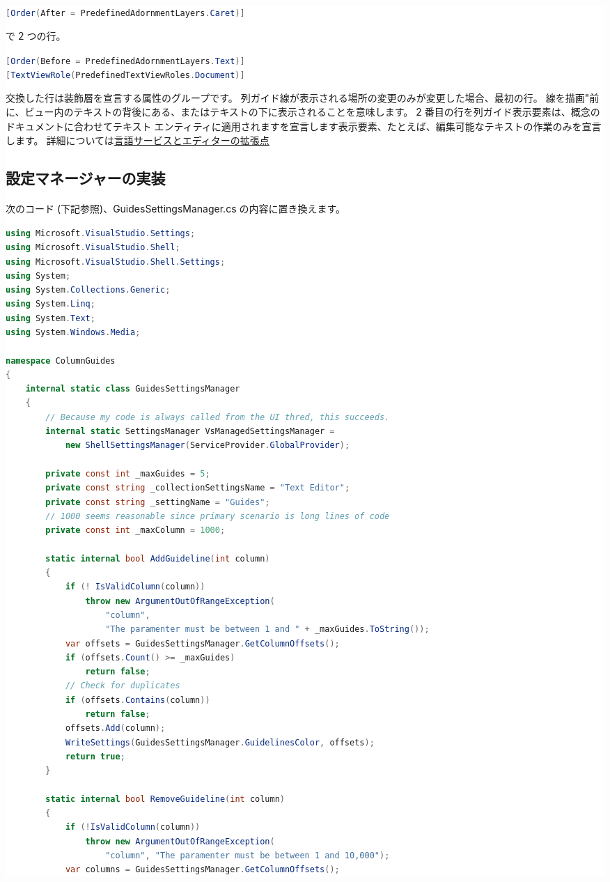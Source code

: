 ```csharp  
[Order(After = PredefinedAdornmentLayers.Caret)]  
```  
  
 で 2 つの行。  
  
```csharp  
[Order(Before = PredefinedAdornmentLayers.Text)]  
[TextViewRole(PredefinedTextViewRoles.Document)]  
```  
  
 交換した行は装飾層を宣言する属性のグループです。   列ガイド線が表示される場所の変更のみが変更した場合、最初の行。  線を描画"前に、ビュー内のテキストの背後にある、またはテキストの下に表示されることを意味します。  2 番目の行を列ガイド表示要素は、概念のドキュメントに合わせてテキスト エンティティに適用されますを宣言します表示要素、たとえば、編集可能なテキストの作業のみを宣言します。  詳細については[言語サービスとエディターの拡張点](../extensibility/language-service-and-editor-extension-points.md)  
  
## <a name="implementing-the-settings-manager"></a>設定マネージャーの実装  
 次のコード (下記参照)、GuidesSettingsManager.cs の内容に置き換えます。  
  
```csharp  
using Microsoft.VisualStudio.Settings;  
using Microsoft.VisualStudio.Shell;  
using Microsoft.VisualStudio.Shell.Settings;  
using System;  
using System.Collections.Generic;  
using System.Linq;  
using System.Text;  
using System.Windows.Media;  
  
namespace ColumnGuides  
{  
    internal static class GuidesSettingsManager  
    {  
        // Because my code is always called from the UI thred, this succeeds.  
        internal static SettingsManager VsManagedSettingsManager =  
            new ShellSettingsManager(ServiceProvider.GlobalProvider);  
  
        private const int _maxGuides = 5;  
        private const string _collectionSettingsName = "Text Editor";  
        private const string _settingName = "Guides";  
        // 1000 seems reasonable since primary scenario is long lines of code  
        private const int _maxColumn = 1000;   
  
        static internal bool AddGuideline(int column)  
        {  
            if (! IsValidColumn(column))  
                throw new ArgumentOutOfRangeException(  
                    "column",  
                    "The paramenter must be between 1 and " + _maxGuides.ToString());  
            var offsets = GuidesSettingsManager.GetColumnOffsets();  
            if (offsets.Count() >= _maxGuides)  
                return false;  
            // Check for duplicates  
            if (offsets.Contains(column))  
                return false;  
            offsets.Add(column);  
            WriteSettings(GuidesSettingsManager.GuidelinesColor, offsets);  
            return true;  
        }  
  
        static internal bool RemoveGuideline(int column)  
        {  
            if (!IsValidColumn(column))  
                throw new ArgumentOutOfRangeException(  
                    "column", "The paramenter must be between 1 and 10,000");  
            var columns = GuidesSettingsManager.GetColumnOffsets();  
```